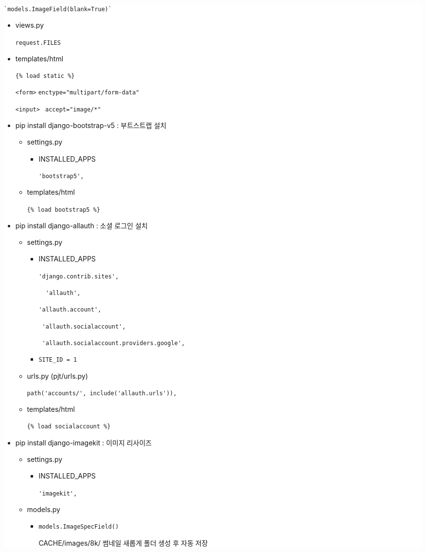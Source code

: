    `models.ImageField(blank=True)` 

  - views.py

    `request.FILES` 

  - templates/html

    `{% load static %}`

    `<form>` `enctype="multipart/form-data"` 

    `<input>` ` accept="image/*"` 

- pip install django-bootstrap-v5 : 부트스트랩 설치 

  - settings.py

    - INSTALLED_APPS

      `'bootstrap5',` 

  - templates/html

    `{% load bootstrap5 %}`

- pip install django-allauth : 소셜 로그인 설치  

  - settings.py

    - INSTALLED_APPS

      `'django.contrib.sites',`

      `  'allauth',`

      `'allauth.account',`

      ` 'allauth.socialaccount',`

      ` 'allauth.socialaccount.providers.google',` 

    - `SITE_ID = 1`

  - urls.py (pjt/urls.py)

    `path('accounts/', include('allauth.urls')),` 

  - templates/html

    `{% load socialaccount %}` 

- pip install django-imagekit : 이미지 리사이즈 

  - settings.py

    - INSTALLED_APPS

      `'imagekit',` 

  - models.py

    - `models.ImageSpecField()` 

      CACHE/images/8k/ 썸네일 새롭게 폴더 생성 후 자동 저장 
